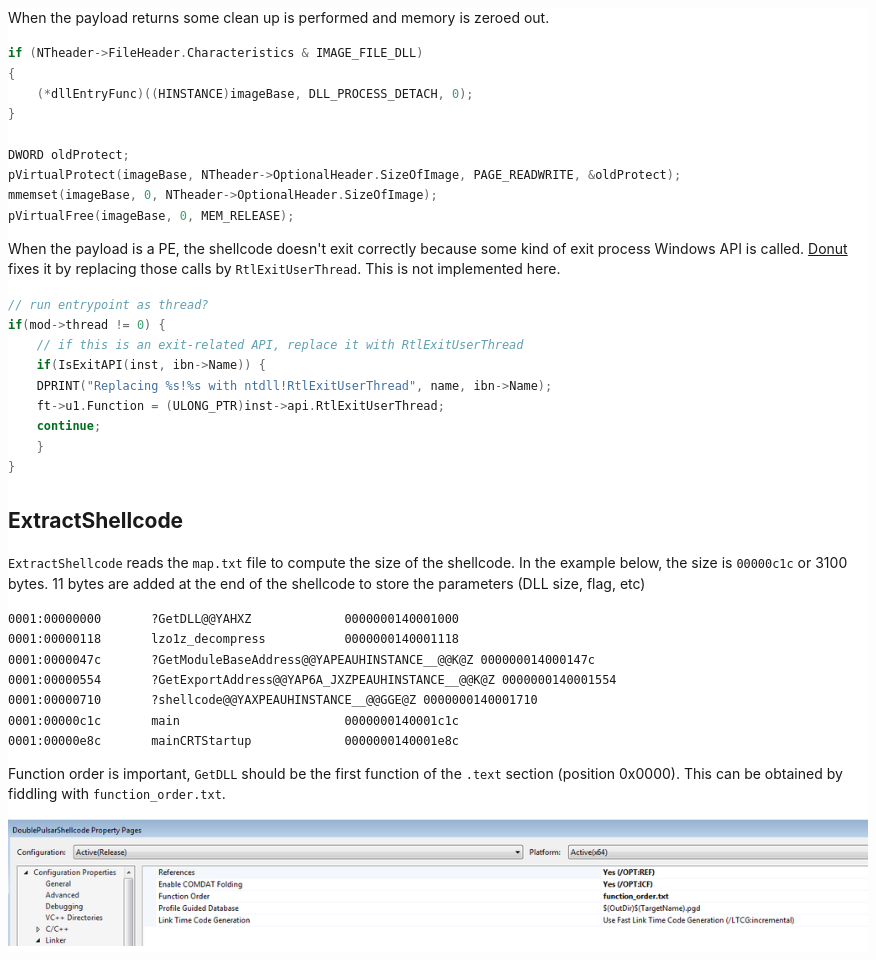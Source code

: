When the payload returns some clean up is performed and memory is zeroed out.

```c++
if (NTheader->FileHeader.Characteristics & IMAGE_FILE_DLL)
{
    (*dllEntryFunc)((HINSTANCE)imageBase, DLL_PROCESS_DETACH, 0);
}

DWORD oldProtect;
pVirtualProtect(imageBase, NTheader->OptionalHeader.SizeOfImage, PAGE_READWRITE, &oldProtect);
mmemset(imageBase, 0, NTheader->OptionalHeader.SizeOfImage);
pVirtualFree(imageBase, 0, MEM_RELEASE);
```

When the payload is a PE, the shellcode doesn't exit correctly because some kind of exit process Windows API is called. [Donut](https://github.com/TheWover/donut) fixes it by replacing those calls by `RtlExitUserThread`. This is not implemented here.

```c++
// run entrypoint as thread?
if(mod->thread != 0) {
    // if this is an exit-related API, replace it with RtlExitUserThread
    if(IsExitAPI(inst, ibn->Name)) {
    DPRINT("Replacing %s!%s with ntdll!RtlExitUserThread", name, ibn->Name);
    ft->u1.Function = (ULONG_PTR)inst->api.RtlExitUserThread;
    continue;
    }
}
```

## ExtractShellcode

`ExtractShellcode` reads the `map.txt` file to compute the size of the shellcode. In the example below, the size is `00000c1c` or 3100 bytes. 11 bytes are added at the end of the shellcode to store the parameters (DLL size, flag, etc)

```text
0001:00000000       ?GetDLL@@YAHXZ             0000000140001000
0001:00000118       lzo1z_decompress           0000000140001118
0001:0000047c       ?GetModuleBaseAddress@@YAPEAUHINSTANCE__@@K@Z 000000014000147c
0001:00000554       ?GetExportAddress@@YAP6A_JXZPEAUHINSTANCE__@@K@Z 0000000140001554
0001:00000710       ?shellcode@@YAXPEAUHINSTANCE__@@GGE@Z 0000000140001710
0001:00000c1c       main                       0000000140001c1c
0001:00000e8c       mainCRTStartup             0000000140001e8c
```

Function order is important, `GetDLL` should be the first function of the `.text` section (position 0x0000). This can be obtained by fiddling with `function_order.txt`.

![Function order](/assets/pics/2020-12-16/func_order.png)
